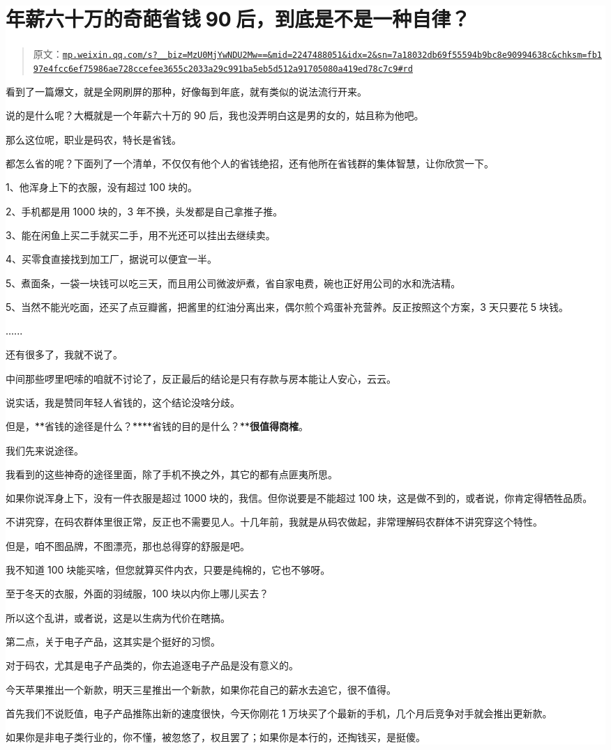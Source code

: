 # 年薪六十万的奇葩省钱 90 后，到底是不是一种自律？

> 原文：[`mp.weixin.qq.com/s?__biz=MzU0MjYwNDU2Mw==&mid=2247488051&idx=2&sn=7a18032db69f55594b9bc8e90994638c&chksm=fb197e4fcc6ef75986ae728ccefee3655c2033a29c991ba5eb5d512a91705080a419ed78c7c9#rd`](http://mp.weixin.qq.com/s?__biz=MzU0MjYwNDU2Mw==&mid=2247488051&idx=2&sn=7a18032db69f55594b9bc8e90994638c&chksm=fb197e4fcc6ef75986ae728ccefee3655c2033a29c991ba5eb5d512a91705080a419ed78c7c9#rd)

看到了一篇爆文，就是全网刷屏的那种，好像每到年底，就有类似的说法流行开来。

说的是什么呢？大概就是一个年薪六十万的 90 后，我也没弄明白这是男的女的，姑且称为他吧。

那么这位呢，职业是码农，特长是省钱。

都怎么省的呢？下面列了一个清单，不仅仅有他个人的省钱绝招，还有他所在省钱群的集体智慧，让你欣赏一下。

1、他浑身上下的衣服，没有超过 100 块的。

2、手机都是用 1000 块的，3 年不换，头发都是自己拿推子推。

3、能在闲鱼上买二手就买二手，用不光还可以挂出去继续卖。

4、买零食直接找到加工厂，据说可以便宜一半。

5、煮面条，一袋一块钱可以吃三天，而且用公司微波炉煮，省自家电费，碗也正好用公司的水和洗洁精。

5、当然不能光吃面，还买了点豆瓣酱，把酱里的红油分离出来，偶尔煎个鸡蛋补充营养。反正按照这个方案，3 天只要花 5 块钱。

......

还有很多了，我就不说了。

中间那些啰里吧嗦的咱就不讨论了，反正最后的结论是只有存款与房本能让人安心，云云。

说实话，我是赞同年轻人省钱的，这个结论没啥分歧。

但是，**省钱的途径是什么？****省钱的目的是什么？****很值得商榷**。

我们先来说途径。

我看到的这些神奇的途径里面，除了手机不换之外，其它的都有点匪夷所思。

如果你说浑身上下，没有一件衣服是超过 1000 块的，我信。但你说要是不能超过 100 块，这是做不到的，或者说，你肯定得牺牲品质。

不讲究穿，在码农群体里很正常，反正也不需要见人。十几年前，我就是从码农做起，非常理解码农群体不讲究穿这个特性。

但是，咱不图品牌，不图漂亮，那也总得穿的舒服是吧。

我不知道 100 块能买啥，但您就算买件内衣，只要是纯棉的，它也不够呀。

至于冬天的衣服，外面的羽绒服，100 块以内你上哪儿买去？

所以这个乱讲，或者说，这是以生病为代价在瞎搞。

第二点，关于电子产品，这其实是个挺好的习惯。

对于码农，尤其是电子产品类的，你去追逐电子产品是没有意义的。

今天苹果推出一个新款，明天三星推出一个新款，如果你花自己的薪水去追它，很不值得。

首先我们不说贬值，电子产品推陈出新的速度很快，今天你刚花 1 万块买了个最新的手机，几个月后竞争对手就会推出更新款。

如果你是非电子类行业的，你不懂，被忽悠了，权且罢了；如果你是本行的，还掏钱买，是挺傻。
